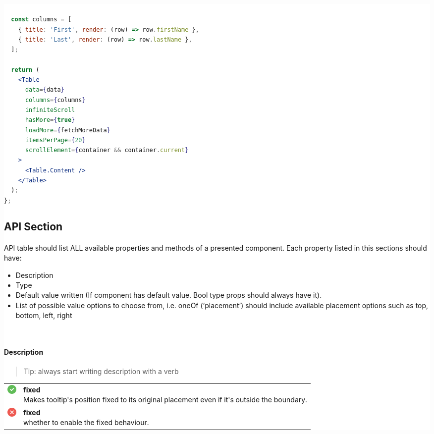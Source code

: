 ```jsx

  const columns = [
    { title: 'First', render: (row) => row.firstName },
    { title: 'Last', render: (row) => row.lastName },
  ];

  return (
    <Table
      data={data}
      columns={columns}
      infiniteScroll
      hasMore={true}
      loadMore={fetchMoreData}
      itemsPerPage={20}
      scrollElement={container && container.current}
    >
      <Table.Content />
    </Table>
  );
};
```

## API Section

API table should list ALL available properties and methods of a presented component.
Each property listed in this sections should have:

- Description
- Type
- Default value written (If component has default value. Bool type props should always have it).
- List of possible value options to choose from, i.e. oneOf (‘placement’) should include available placement options such as top, bottom, left, right

<br>

#### Description

> Tip: always start writing description with a verb

<table>
	<tr>
	<td><img src='../../assets/DO.png'/><br></td>
    	<td>
      		<strong>fixed</strong><br>
      		Makes tooltip's position fixed to its original placement even if it's outside the boundary.
    	</td>
  </tr>
  <tr>
	<td><img src='../../assets/DONT.png'/><br></td>
    	<td>
      		<strong> fixed </strong><br>
      		whether to enable the fixed behaviour.
    	</td>
  </tr>
</table>
